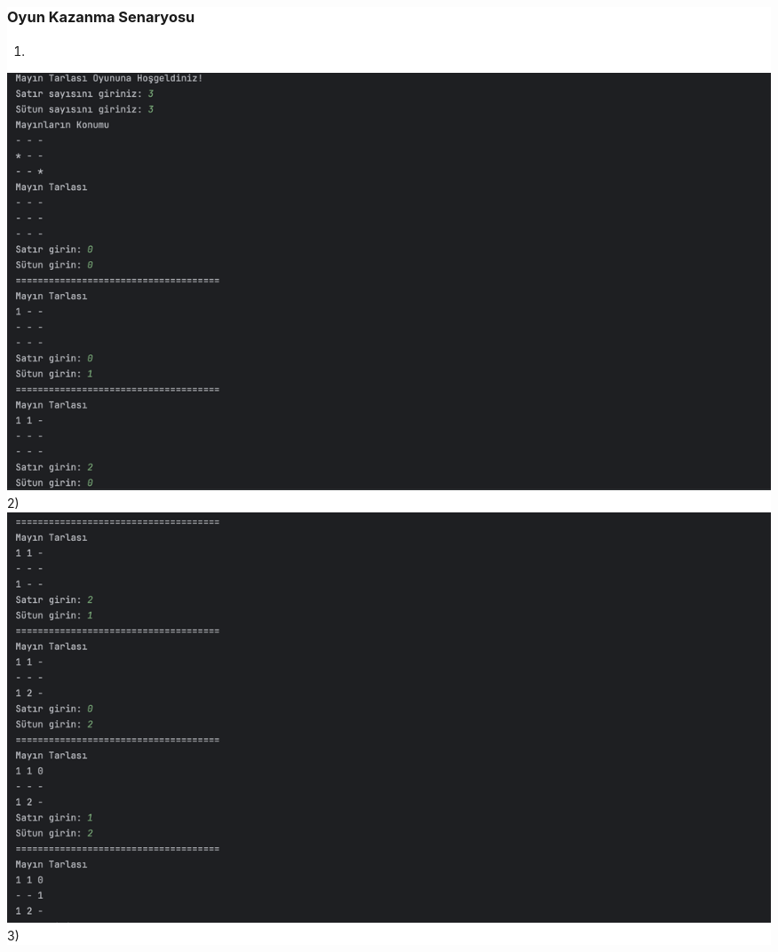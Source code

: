 <p align="justify"> 

### Oyun Kazanma Senaryosu

1)
![Oyun Kazanma](docs/images/3.png)
2)
![Oyun Kazanma](docs/images/4.png)
3)